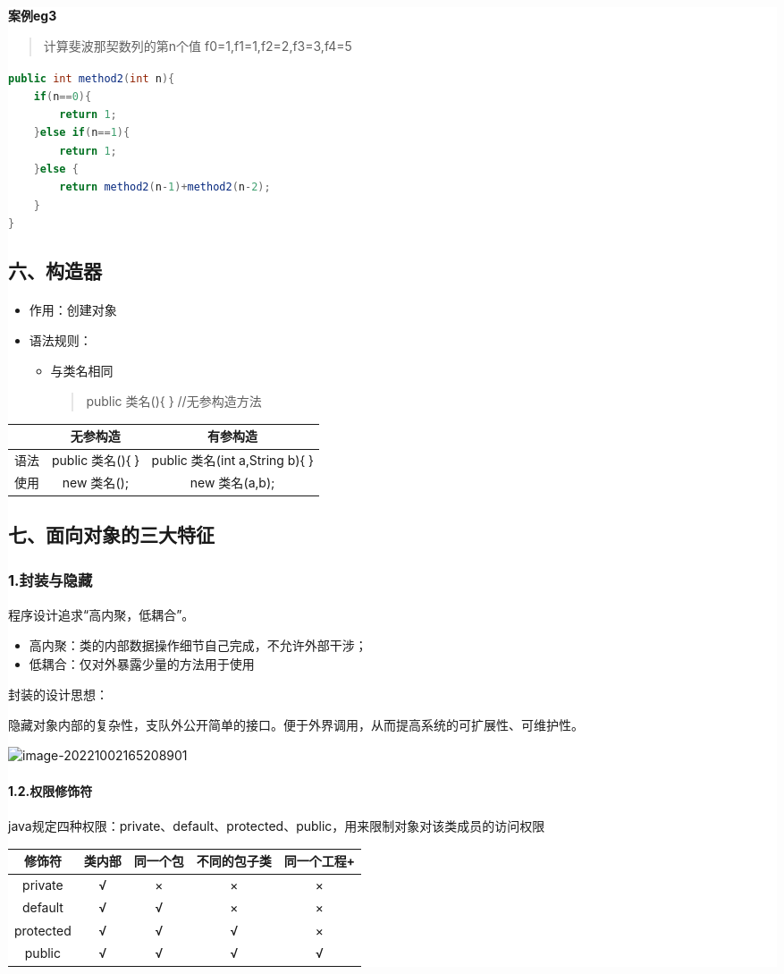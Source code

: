 **案例eg3**

> 计算斐波那契数列的第n个值
> f0=1,f1=1,f2=2,f3=3,f4=5

```java
public int method2(int n){
    if(n==0){
        return 1;
    }else if(n==1){
        return 1;
    }else {
        return method2(n-1)+method2(n-2);
    }
}
```

## 六、构造器

- 作用：创建对象

- 语法规则：

  - 与类名相同

    > public 类名(){ }    //无参构造方法

|      |     无参构造     |            有参构造            |
| :--: | :--------------: | :----------------------------: |
| 语法 | public 类名(){ } | public 类名(int a,String b){ } |
| 使用 |   new 类名();    |         new 类名(a,b);         |

## **七、面向对象的三大特征**

### 1.封装与隐藏

程序设计追求“高内聚，低耦合”。

- 高内聚：类的内部数据操作细节自己完成，不允许外部干涉；
- 低耦合：仅对外暴露少量的方法用于使用

封装的设计思想：

隐藏对象内部的复杂性，支队外公开简单的接口。便于外界调用，从而提高系统的可扩展性、可维护性。

![image-20221002165208901](4.面向对象.assets/image-20221002165208901.png)

#### 1.2.权限修饰符 

java规定四种权限：private、default、protected、public，用来限制对象对该类成员的访问权限

|  修饰符   | 类内部 | 同一个包 | 不同的包子类 | 同一个工程+ |
| :-------: | :----: | :------: | :----------: | :---------: |
|  private  |   √    |    ×     |      ×       |      ×      |
|  default  |   √    |    √     |      ×       |      ×      |
| protected |   √    |    √     |      √       |      ×      |
|  public   |   √    |    √     |      √       |      √      |
